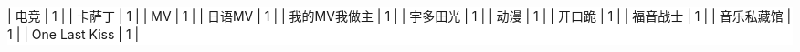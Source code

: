 | 电竞 | 1 |
| 卡萨丁 | 1 |
| MV | 1 |
| 日语MV | 1 |
| 我的MV我做主 | 1 |
| 宇多田光 | 1 |
| 动漫 | 1 |
| 开口跪 | 1 |
| 福音战士 | 1 |
| 音乐私藏馆 | 1 |
| One Last Kiss | 1 |
